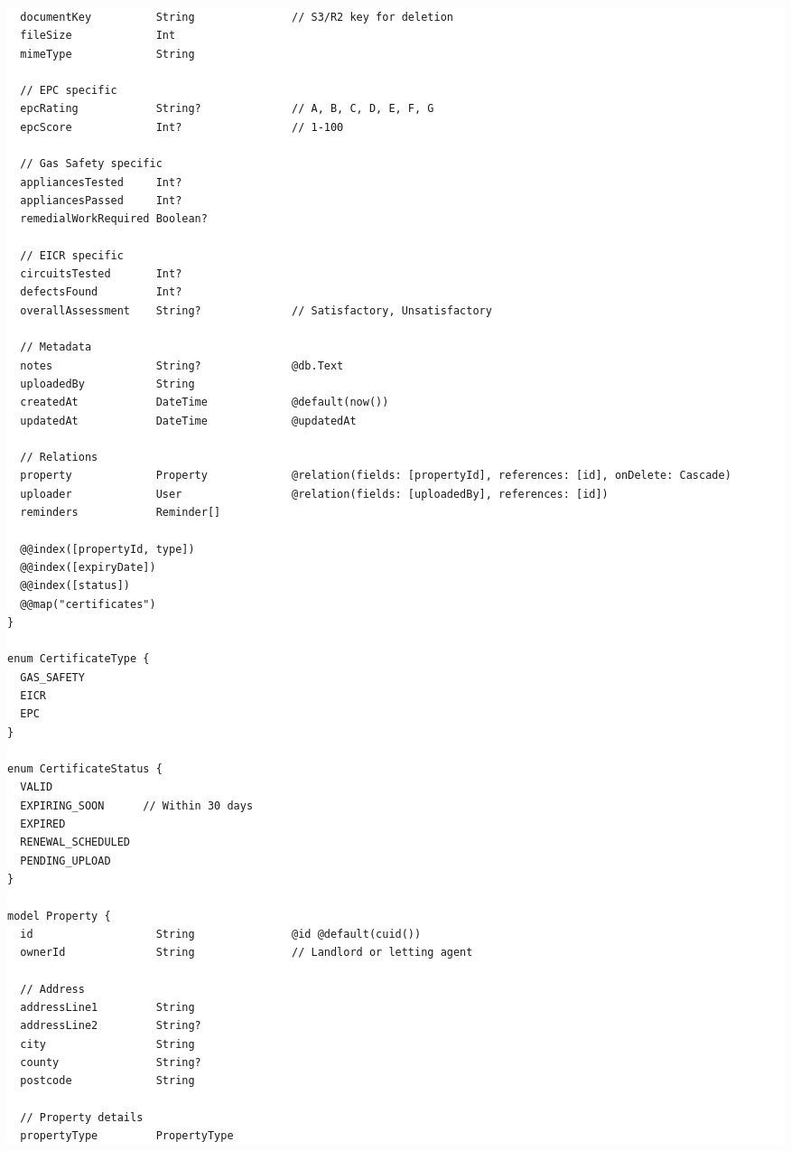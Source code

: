 ```prisma
  documentKey          String               // S3/R2 key for deletion
  fileSize             Int
  mimeType             String
  
  // EPC specific
  epcRating            String?              // A, B, C, D, E, F, G
  epcScore             Int?                 // 1-100
  
  // Gas Safety specific
  appliancesTested     Int?
  appliancesPassed     Int?
  remedialWorkRequired Boolean?
  
  // EICR specific
  circuitsTested       Int?
  defectsFound         Int?
  overallAssessment    String?              // Satisfactory, Unsatisfactory
  
  // Metadata
  notes                String?              @db.Text
  uploadedBy           String
  createdAt            DateTime             @default(now())
  updatedAt            DateTime             @updatedAt
  
  // Relations
  property             Property             @relation(fields: [propertyId], references: [id], onDelete: Cascade)
  uploader             User                 @relation(fields: [uploadedBy], references: [id])
  reminders            Reminder[]
  
  @@index([propertyId, type])
  @@index([expiryDate])
  @@index([status])
  @@map("certificates")
}

enum CertificateType {
  GAS_SAFETY
  EICR
  EPC
}

enum CertificateStatus {
  VALID
  EXPIRING_SOON      // Within 30 days
  EXPIRED
  RENEWAL_SCHEDULED
  PENDING_UPLOAD
}

model Property {
  id                   String               @id @default(cuid())
  ownerId              String               // Landlord or letting agent
  
  // Address
  addressLine1         String
  addressLine2         String?
  city                 String
  county               String?
  postcode             String
  
  // Property details
  propertyType         PropertyType
```